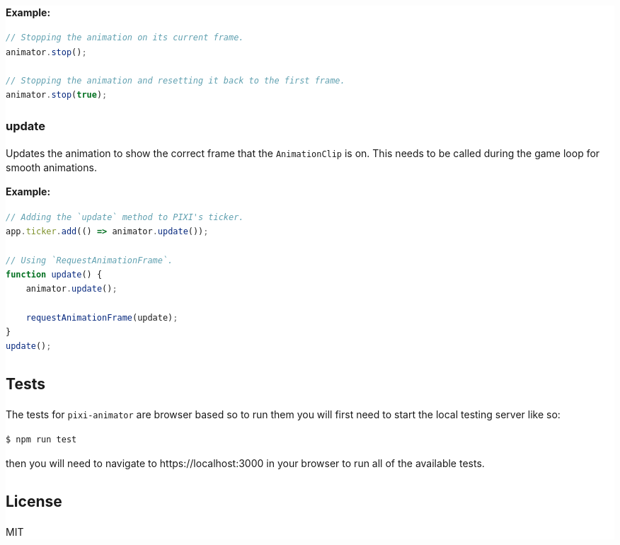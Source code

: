 **Example:**

```js
// Stopping the animation on its current frame.
animator.stop();

// Stopping the animation and resetting it back to the first frame.
animator.stop(true);
```

### **update**

Updates the animation to show the correct frame that the `AnimationClip` is on. This needs to be called during the game loop for smooth animations.

**Example:**

```js
// Adding the `update` method to PIXI's ticker.
app.ticker.add(() => animator.update());

// Using `RequestAnimationFrame`.
function update() {
    animator.update();

    requestAnimationFrame(update);
}
update();
```

## **Tests**

The tests for `pixi-animator` are browser based so to run them you will first need to start the local testing server like so:

```bash
$ npm run test
```

then you will need to navigate to https://localhost:3000 in your browser to run all of the available tests.

## **License**

MIT